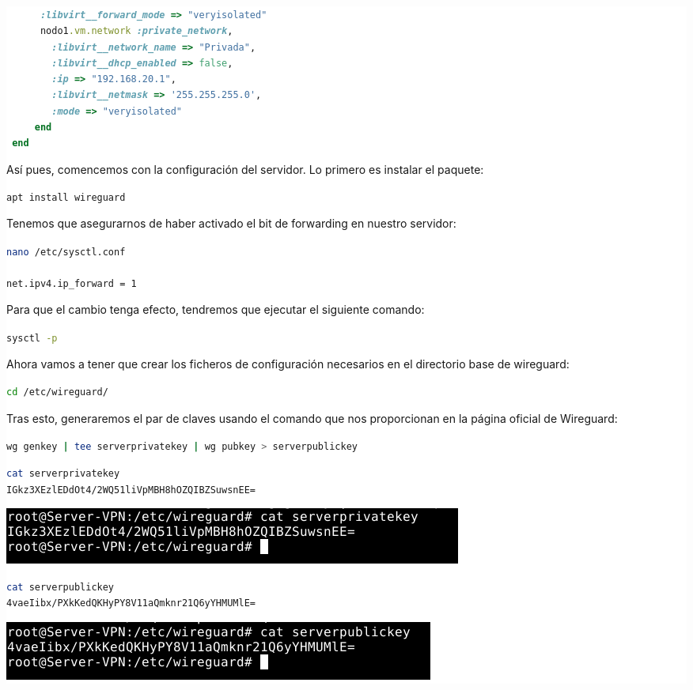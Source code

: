 ```ruby
      :libvirt__forward_mode => "veryisolated"
      nodo1.vm.network :private_network,
        :libvirt__network_name => "Privada",
        :libvirt__dhcp_enabled => false,
        :ip => "192.168.20.1",
        :libvirt__netmask => '255.255.255.0',
        :mode => "veryisolated"
     end
 end
```

Así pues, comencemos con la configuración del servidor. Lo primero es instalar el paquete:
```bash
apt install wireguard
```

Tenemos que asegurarnos de haber activado el bit de forwarding en nuestro servidor:
```bash
nano /etc/sysctl.conf

net.ipv4.ip_forward = 1
```

Para que el cambio tenga efecto, tendremos que ejecutar el siguiente comando:
```bash
sysctl -p
```

Ahora vamos a tener que crear los ficheros de configuración necesarios en el directorio base de wireguard:
```bash
cd /etc/wireguard/
```

Tras esto, generaremos el par de claves usando el comando que nos proporcionan en la página oficial de Wireguard:
```bash
wg genkey | tee serverprivatekey | wg pubkey > serverpublickey
```
```bash
cat serverprivatekey
IGkz3XEzlEDdOt4/2WQ51liVpMBH8hOZQIBZSuwsnEE=
```
![Ejercicio 3](capturas/3/1.png)

```bash
cat serverpublickey
4vaeIibx/PXkKedQKHyPY8V11aQmknr21Q6yYHMUMlE=
```
![Ejercicio 3](capturas/3/2.png)
